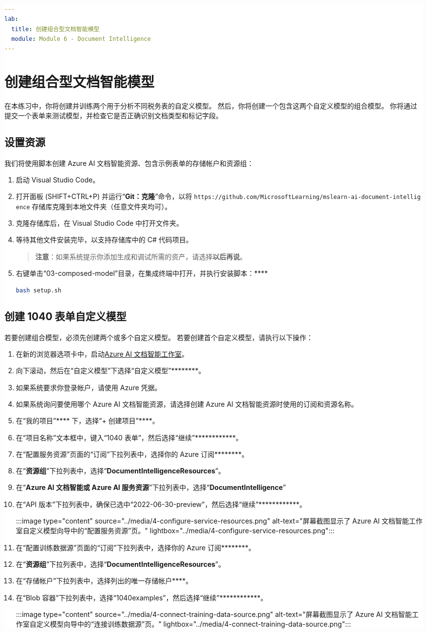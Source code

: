 ```yaml
---
lab:
  title: 创建组合型文档智能模型
  module: Module 6 - Document Intelligence
---
```


# 创建组合型文档智能模型

在本练习中，你将创建并训练两个用于分析不同税务表的自定义模型。 然后，你将创建一个包含这两个自定义模型的组合模型。 你将通过提交一个表单来测试模型，并检查它是否正确识别文档类型和标记字段。

## 设置资源

我们将使用脚本创建 Azure AI 文档智能资源、包含示例表单的存储帐户和资源组：

1. 启动 Visual Studio Code。
1. 打开面板 (SHIFT+CTRL+P) 并运行“**Git：克隆**”命令，以将 `https://github.com/MicrosoftLearning/mslearn-ai-document-intelligence` 存储库克隆到本地文件夹（任意文件夹均可）。
1. 克隆存储库后，在 Visual Studio Code 中打开文件夹。
1. 等待其他文件安装完毕，以支持存储库中的 C# 代码项目。

    > **注意**：如果系统提示你添加生成和调试所需的资产，请选择**以后再说**。

1. 右键单击“03-composed-model”目录，在集成终端中打开，并执行安装脚本：****

   ``` bash
   bash setup.sh
   ```

## 创建 1040 表单自定义模型

若要创建组合模型，必须先创建两个或多个自定义模型。 若要创建首个自定义模型，请执行以下操作：

1. 在新的浏览器选项卡中，启动[Azure AI 文档智能工作室](https://formrecognizer.appliedai.azure.com/studio)。
1. 向下滚动，然后在“自定义模型”下选择“自定义模型”********。
1. 如果系统要求你登录帐户，请使用 Azure 凭据。
1. 如果系统询问要使用哪个 Azure AI 文档智能资源，请选择创建 Azure AI 文档智能资源时使用的订阅和资源名称。
1. 在“我的项目”**** 下，选择“+ 创建项目”****。
1. 在“项目名称”文本框中，键入“1040 表单”，然后选择“继续”************。
1. 在“配置服务资源”页面的“订阅”下拉列表中，选择你的 Azure 订阅********。
1. 在“**资源组**”下拉列表中，选择“**DocumentIntelligenceResources**”。
1. 在“**Azure AI 文档智能或 Azure AI 服务资源**”下拉列表中，选择“**DocumentIntelligence**”
1. 在“API 版本”下拉列表中，确保已选中“2022-06-30-preview”，然后选择“继续”************。

    :::image type="content" source="../media/4-configure-service-resources.png" alt-text="屏幕截图显示了 Azure AI 文档智能工作室自定义模型向导中的“配置服务资源”页。" lightbox="../media/4-configure-service-resources.png":::

1. 在“配置训练数据源”页面的“订阅”下拉列表中，选择你的 Azure 订阅********。
1. 在“**资源组**”下拉列表中，选择“**DocumentIntelligenceResources**”。
1. 在“存储帐户”下拉列表中，选择列出的唯一存储帐户****。
1. 在“Blob 容器”下拉列表中，选择“1040examples”，然后选择“继续”************。

    :::image type="content" source="../media/4-connect-training-data-source.png" alt-text="屏幕截图显示了 Azure AI 文档智能工作室自定义模型向导中的“连接训练数据源”页。" lightbox="../media/4-connect-training-data-source.png":::
